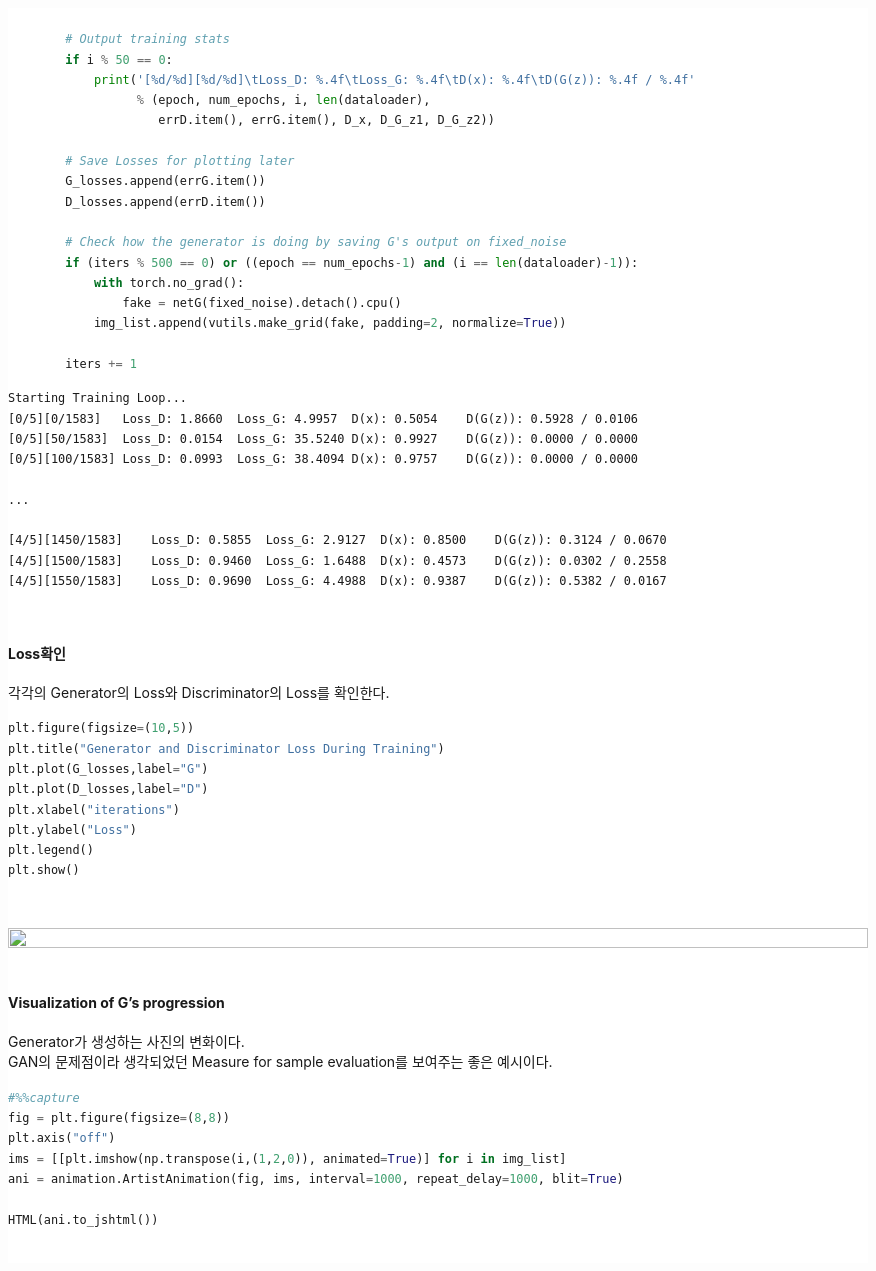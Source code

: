```python

        # Output training stats
        if i % 50 == 0:
            print('[%d/%d][%d/%d]\tLoss_D: %.4f\tLoss_G: %.4f\tD(x): %.4f\tD(G(z)): %.4f / %.4f'
                  % (epoch, num_epochs, i, len(dataloader),
                     errD.item(), errG.item(), D_x, D_G_z1, D_G_z2))

        # Save Losses for plotting later
        G_losses.append(errG.item())
        D_losses.append(errD.item())

        # Check how the generator is doing by saving G's output on fixed_noise
        if (iters % 500 == 0) or ((epoch == num_epochs-1) and (i == len(dataloader)-1)):
            with torch.no_grad():
                fake = netG(fixed_noise).detach().cpu()
            img_list.append(vutils.make_grid(fake, padding=2, normalize=True))

        iters += 1
```
```code
Starting Training Loop...
[0/5][0/1583]	Loss_D: 1.8660	Loss_G: 4.9957	D(x): 0.5054	D(G(z)): 0.5928 / 0.0106
[0/5][50/1583]	Loss_D: 0.0154	Loss_G: 35.5240	D(x): 0.9927	D(G(z)): 0.0000 / 0.0000
[0/5][100/1583]	Loss_D: 0.0993	Loss_G: 38.4094	D(x): 0.9757	D(G(z)): 0.0000 / 0.0000

...

[4/5][1450/1583]	Loss_D: 0.5855	Loss_G: 2.9127	D(x): 0.8500	D(G(z)): 0.3124 / 0.0670
[4/5][1500/1583]	Loss_D: 0.9460	Loss_G: 1.6488	D(x): 0.4573	D(G(z)): 0.0302 / 0.2558
[4/5][1550/1583]	Loss_D: 0.9690	Loss_G: 4.4988	D(x): 0.9387	D(G(z)): 0.5382 / 0.0167
```
<br>

#### Loss확인
각각의 Generator의 Loss와 Discriminator의 Loss를 확인한다.
```python
plt.figure(figsize=(10,5))
plt.title("Generator and Discriminator Loss During Training")
plt.plot(G_losses,label="G")
plt.plot(D_losses,label="D")
plt.xlabel("iterations")
plt.ylabel("Loss")
plt.legend()
plt.show()
```
<br>

<img src="https://raw.githubusercontent.com/wjddyd66/wjddyd66.github.io/master/static/img/AI/159.PNG" height="100%" width="100%" /><br>
<br>

#### Visualization of G’s progression
Generator가 생성하는 사진의 변화이다.  
GAN의 문제점이라 생각되었던 Measure for sample evaluation를 보여주는 좋은 예시이다.
```python
#%%capture
fig = plt.figure(figsize=(8,8))
plt.axis("off")
ims = [[plt.imshow(np.transpose(i,(1,2,0)), animated=True)] for i in img_list]
ani = animation.ArtistAnimation(fig, ims, interval=1000, repeat_delay=1000, blit=True)

HTML(ani.to_jshtml())
```
<br>
